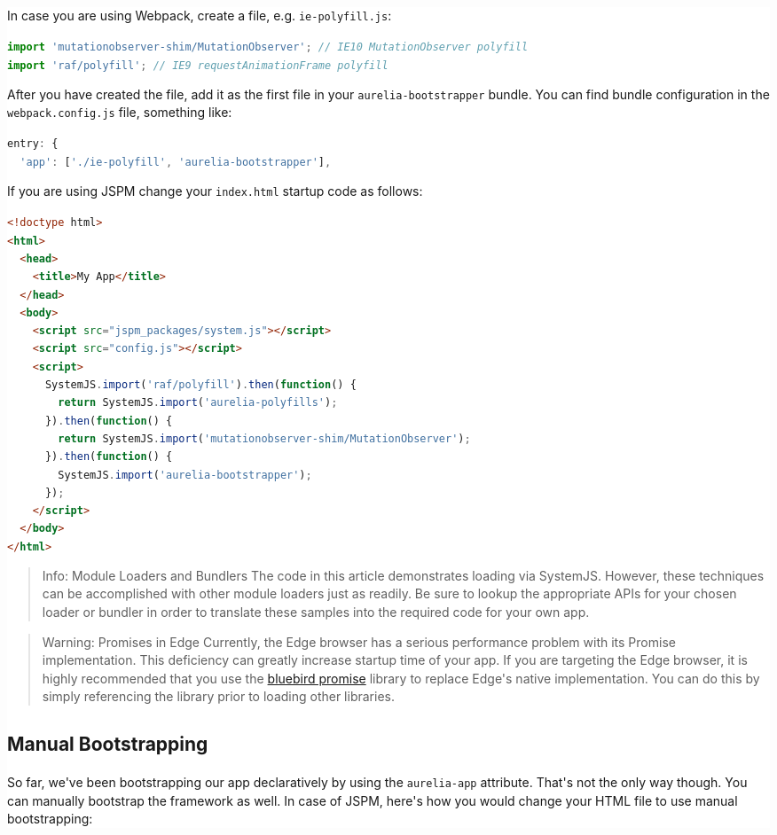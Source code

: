 In case you are using Webpack, create a file, e.g. `ie-polyfill.js`:

```JavaScript Polyfill Configuration
import 'mutationobserver-shim/MutationObserver'; // IE10 MutationObserver polyfill
import 'raf/polyfill'; // IE9 requestAnimationFrame polyfill
```

After you have created the file, add it as the first file in your `aurelia-bootstrapper` bundle. You can find bundle configuration in the `webpack.config.js` file, something like:

```JavaScript Polyfill Configuration
entry: {
  'app': ['./ie-polyfill', 'aurelia-bootstrapper'],
```

If you are using JSPM change your `index.html` startup code as follows:

```HTML Polyfill Configuration
<!doctype html>
<html>
  <head>
    <title>My App</title>
  </head>
  <body>
    <script src="jspm_packages/system.js"></script>
    <script src="config.js"></script>
    <script>
      SystemJS.import('raf/polyfill').then(function() {
        return SystemJS.import('aurelia-polyfills');
      }).then(function() {
        return SystemJS.import('mutationobserver-shim/MutationObserver');
      }).then(function() {
        SystemJS.import('aurelia-bootstrapper');
      });
    </script>
  </body>
</html>
```

> Info: Module Loaders and Bundlers
> The code in this article demonstrates loading via SystemJS. However, these techniques can be accomplished with other module loaders just as readily. Be sure to lookup the appropriate APIs for your chosen loader or bundler in order to translate these samples into the required code for your own app.

> Warning: Promises in Edge
> Currently, the Edge browser has a serious performance problem with its Promise implementation. This deficiency can greatly increase startup time of your app. If you are targeting the Edge browser, it is highly recommended that you use the [bluebird promise](http://bluebirdjs.com/docs/getting-started.html) library to replace Edge's native implementation. You can do this by simply referencing the library prior to loading other libraries.

## Manual Bootstrapping

So far, we've been bootstrapping our app declaratively by using the `aurelia-app` attribute. That's not the only way though. You can manually bootstrap the framework as well. In case of JSPM, here's how you would change your HTML file to use manual bootstrapping:
